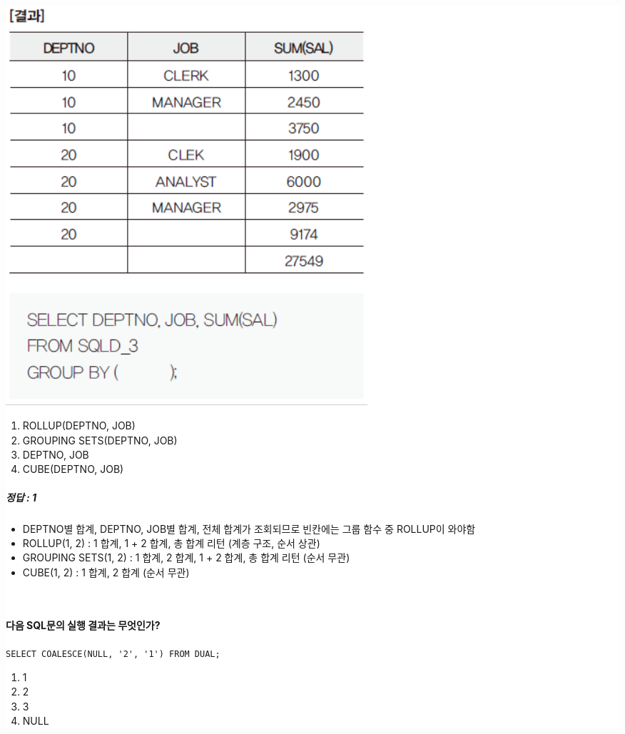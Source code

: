 ![](/assets/img/Certificates/SQLD/SQLD_MOCKTEST_2.png)

1. ROLLUP(DEPTNO, JOB)
2. GROUPING SETS(DEPTNO, JOB)
3. DEPTNO, JOB
4. CUBE(DEPTNO, JOB)

##### 정답 : 1
  - DEPTNO별 합계, DEPTNO, JOB별 합계, 전체 합계가 조회되므로 빈칸에는 그룹 함수 중 ROLLUP이 와야함
  - ROLLUP(1, 2) : 1 합계, 1 + 2 합계, 총 합계 리턴 (계층 구조, 순서 상관)
  - GROUPING SETS(1, 2) : 1 합계, 2 합계, 1 + 2 합계, 총 합계 리턴 (순서 무관)
  - CUBE(1, 2) : 1 합계, 2 합계 (순서 무관)

<br>

#### 다음 SQL문의 실행 결과는 무엇인가?

```
SELECT COALESCE(NULL, '2', '1') FROM DUAL;
```

1. 1
2. 2
3. 3
4. NULL

